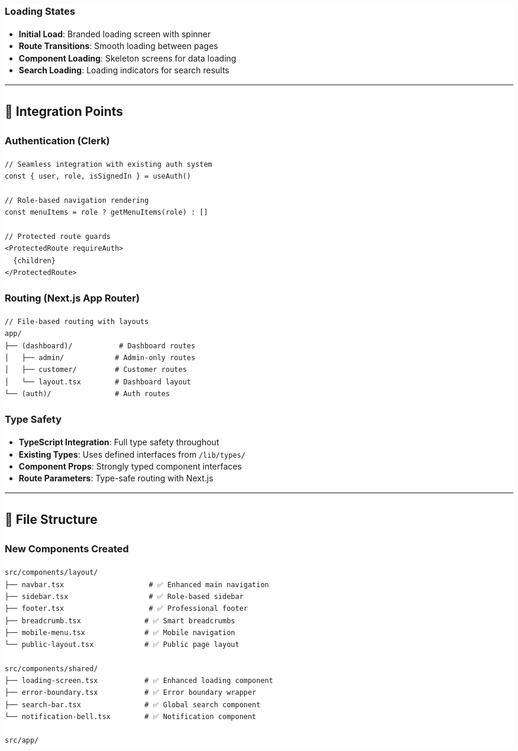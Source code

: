 ### Loading States
- **Initial Load**: Branded loading screen with spinner
- **Route Transitions**: Smooth loading between pages
- **Component Loading**: Skeleton screens for data loading
- **Search Loading**: Loading indicators for search results

---

## 🔗 Integration Points

### Authentication (Clerk)
```tsx
// Seamless integration with existing auth system
const { user, role, isSignedIn } = useAuth()

// Role-based navigation rendering
const menuItems = role ? getMenuItems(role) : []

// Protected route guards
<ProtectedRoute requireAuth>
  {children}
</ProtectedRoute>
```

### Routing (Next.js App Router)
```tsx
// File-based routing with layouts
app/
├── (dashboard)/           # Dashboard routes
│   ├── admin/            # Admin-only routes
│   ├── customer/         # Customer routes
│   └── layout.tsx        # Dashboard layout
└── (auth)/               # Auth routes
```

### Type Safety
- **TypeScript Integration**: Full type safety throughout
- **Existing Types**: Uses defined interfaces from `/lib/types/`
- **Component Props**: Strongly typed component interfaces
- **Route Parameters**: Type-safe routing with Next.js

---

## 📁 File Structure

### New Components Created
```
src/components/layout/
├── navbar.tsx                    # ✅ Enhanced main navigation
├── sidebar.tsx                   # ✅ Role-based sidebar
├── footer.tsx                    # ✅ Professional footer
├── breadcrumb.tsx               # ✅ Smart breadcrumbs
├── mobile-menu.tsx              # ✅ Mobile navigation
└── public-layout.tsx            # ✅ Public page layout

src/components/shared/
├── loading-screen.tsx           # ✅ Enhanced loading component
├── error-boundary.tsx           # ✅ Error boundary wrapper
├── search-bar.tsx               # ✅ Global search component
└── notification-bell.tsx        # ✅ Notification component

src/app/
```